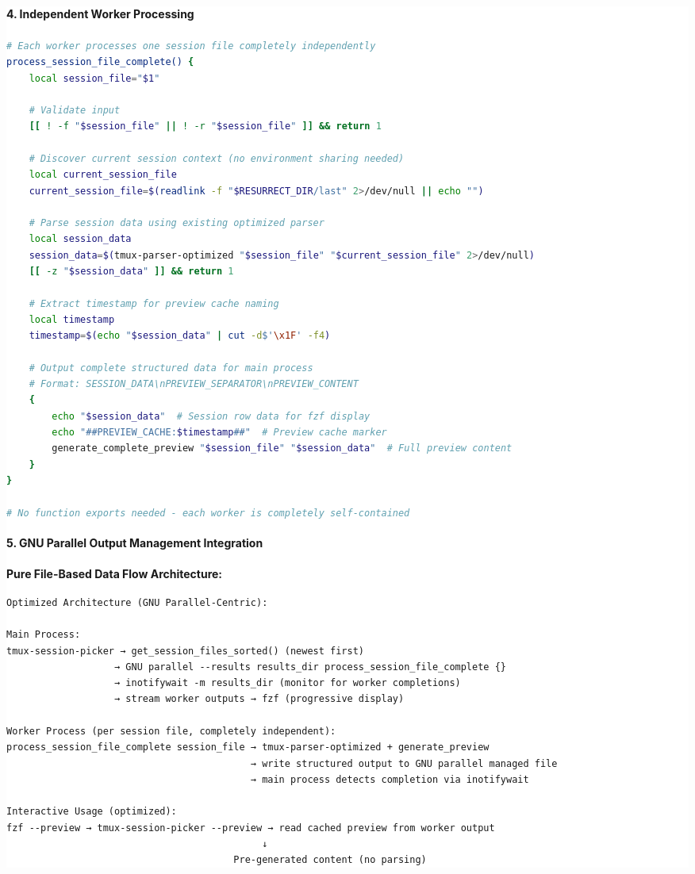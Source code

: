 #### 4. Independent Worker Processing

```bash
# Each worker processes one session file completely independently
process_session_file_complete() {
    local session_file="$1"
    
    # Validate input
    [[ ! -f "$session_file" || ! -r "$session_file" ]] && return 1
    
    # Discover current session context (no environment sharing needed)
    local current_session_file
    current_session_file=$(readlink -f "$RESURRECT_DIR/last" 2>/dev/null || echo "")
    
    # Parse session data using existing optimized parser
    local session_data
    session_data=$(tmux-parser-optimized "$session_file" "$current_session_file" 2>/dev/null)
    [[ -z "$session_data" ]] && return 1
    
    # Extract timestamp for preview cache naming
    local timestamp
    timestamp=$(echo "$session_data" | cut -d$'\x1F' -f4)
    
    # Output complete structured data for main process
    # Format: SESSION_DATA\nPREVIEW_SEPARATOR\nPREVIEW_CONTENT
    {
        echo "$session_data"  # Session row data for fzf display
        echo "##PREVIEW_CACHE:$timestamp##"  # Preview cache marker
        generate_complete_preview "$session_file" "$session_data"  # Full preview content
    }
}

# No function exports needed - each worker is completely self-contained
```

#### 5. GNU Parallel Output Management Integration

**Pure File-Based Data Flow Architecture:**
```
Optimized Architecture (GNU Parallel-Centric):

Main Process:
tmux-session-picker → get_session_files_sorted() (newest first)
                   → GNU parallel --results results_dir process_session_file_complete {}
                   → inotifywait -m results_dir (monitor for worker completions)
                   → stream worker outputs → fzf (progressive display)

Worker Process (per session file, completely independent):
process_session_file_complete session_file → tmux-parser-optimized + generate_preview
                                           → write structured output to GNU parallel managed file
                                           → main process detects completion via inotifywait

Interactive Usage (optimized):
fzf --preview → tmux-session-picker --preview → read cached preview from worker output
                                             ↓
                                        Pre-generated content (no parsing)
```

